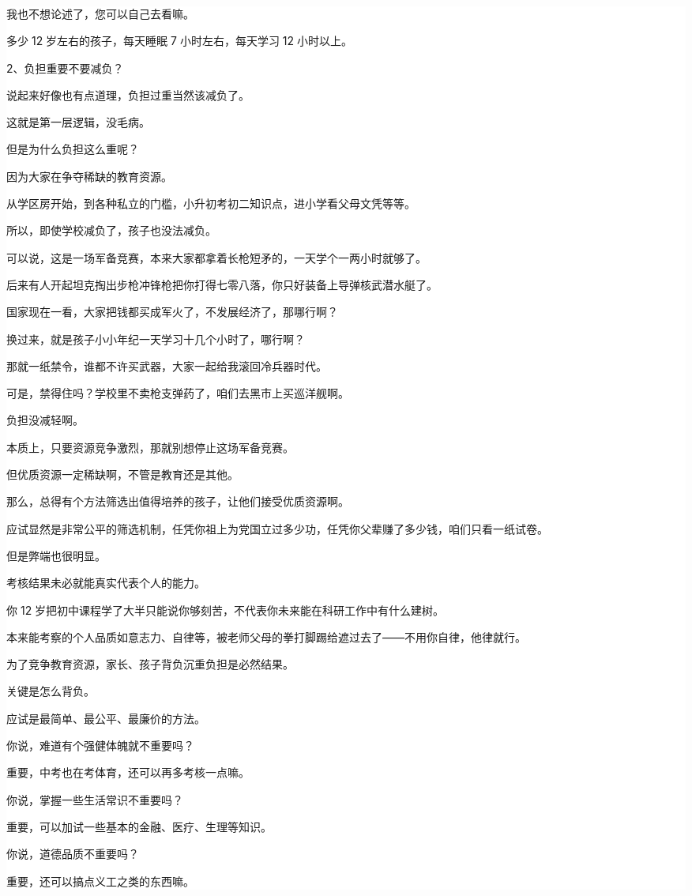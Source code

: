 我也不想论述了，您可以自己去看嘛。

多少 12 岁左右的孩子，每天睡眠 7 小时左右，每天学习 12 小时以上。

2、负担重要不要减负？

说起来好像也有点道理，负担过重当然该减负了。

这就是第一层逻辑，没毛病。

但是为什么负担这么重呢？

因为大家在争夺稀缺的教育资源。

从学区房开始，到各种私立的门槛，小升初考初二知识点，进小学看父母文凭等等。

所以，即使学校减负了，孩子也没法减负。

可以说，这是一场军备竞赛，本来大家都拿着长枪短矛的，一天学个一两小时就够了。

后来有人开起坦克掏出步枪冲锋枪把你打得七零八落，你只好装备上导弹核武潜水艇了。

国家现在一看，大家把钱都买成军火了，不发展经济了，那哪行啊？

换过来，就是孩子小小年纪一天学习十几个小时了，哪行啊？

那就一纸禁令，谁都不许买武器，大家一起给我滚回冷兵器时代。

可是，禁得住吗？学校里不卖枪支弹药了，咱们去黑市上买巡洋舰啊。

负担没减轻啊。

本质上，只要资源竞争激烈，那就别想停止这场军备竞赛。

但优质资源一定稀缺啊，不管是教育还是其他。

那么，总得有个方法筛选出值得培养的孩子，让他们接受优质资源啊。

应试显然是非常公平的筛选机制，任凭你祖上为党国立过多少功，任凭你父辈赚了多少钱，咱们只看一纸试卷。

但是弊端也很明显。

考核结果未必就能真实代表个人的能力。

你 12 岁把初中课程学了大半只能说你够刻苦，不代表你未来能在科研工作中有什么建树。

本来能考察的个人品质如意志力、自律等，被老师父母的拳打脚踢给遮过去了——不用你自律，他律就行。

为了竞争教育资源，家长、孩子背负沉重负担是必然结果。

关键是怎么背负。

应试是最简单、最公平、最廉价的方法。

你说，难道有个强健体魄就不重要吗？

重要，中考也在考体育，还可以再多考核一点嘛。

你说，掌握一些生活常识不重要吗？

重要，可以加试一些基本的金融、医疗、生理等知识。

你说，道德品质不重要吗？

重要，还可以搞点义工之类的东西嘛。
